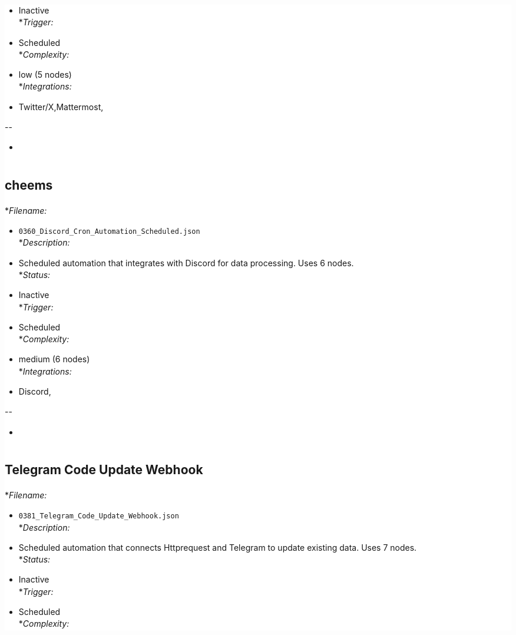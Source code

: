 * Inactive  
**Trigger:*

* Scheduled  
**Complexity:*

* low (5 nodes)  
**Integrations:*

* Twitter/X,Mattermost,  

--

-

#

## cheems
**Filename:*

* `0360_Discord_Cron_Automation_Scheduled.json`  
**Description:*

* Scheduled automation that integrates with Discord for data processing. Uses 6 nodes.  
**Status:*

* Inactive  
**Trigger:*

* Scheduled  
**Complexity:*

* medium (6 nodes)  
**Integrations:*

* Discord,  

--

-

#

## Telegram Code Update Webhook
**Filename:*

* `0381_Telegram_Code_Update_Webhook.json`  
**Description:*

* Scheduled automation that connects Httprequest and Telegram to update existing data. Uses 7 nodes.  
**Status:*

* Inactive  
**Trigger:*

* Scheduled  
**Complexity:*
